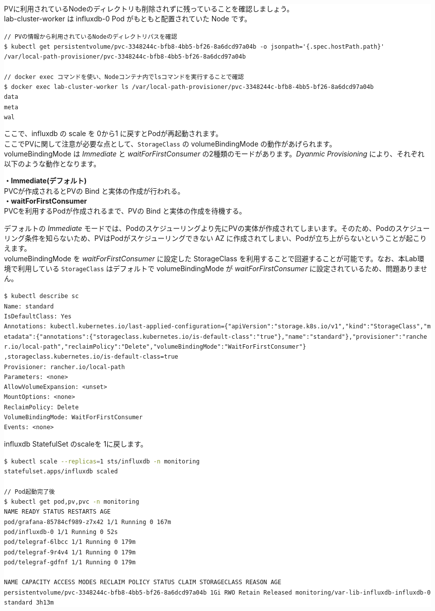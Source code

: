  PVに利用されているNodeのディレクトリも削除されずに残っていることを確認しましょう。  
 lab-cluster-worker は influxdb-0 Pod がもともと配置されていた Node です。

```SH
// PVの情報から利用されているNodeのディレクトリパスを確認
$ kubectl get persistentvolume/pvc-3348244c-bfb8-4bb5-bf26-8a6dcd97a04b -o jsonpath='{.spec.hostPath.path}'
/var/local-path-provisioner/pvc-3348244c-bfb8-4bb5-bf26-8a6dcd97a04b

// docker exec コマンドを使い、Nodeコンテナ内でlsコマンドを実行することで確認
$ docker exec lab-cluster-worker ls /var/local-path-provisioner/pvc-3348244c-bfb8-4bb5-bf26-8a6dcd97a04b
data
meta
wal
```

 ここで、influxdb の scale を 0から1 に戻すとPodが再起動されます。  
 ここでPVに関して注意が必要な点として、`StorageClass` の volumeBindingMode の動作があげられます。  
 volumeBindingMode は _Immediate_ と _waitForFirstConsumer_ の2種類のモードがあります。*Dyanmic Provisioning* により、それぞれ以下のような動作となります。

 **・Immediate(デフォルト)**  
 PVCが作成されるとPVの Bind と実体の作成が行われる。  
 **・waitForFirstConsumer**  
 PVCを利用するPodが作成されるまで、PVの Bind と実体の作成を待機する。

 デフォルトの _Immediate_ モードでは、Podのスケジューリングより先にPVの実体が作成されてしまいます。そのため、Podのスケジューリング条件を知らないため、PVはPodがスケジューリングできない AZ に作成されてしまい、Podが立ち上がらないということが起こりえます。  
 volumeBindingMode を _waitForFirstConsumer_ に設定した StorageClass を利用することで回避することが可能です。なお、本Lab環境で利用している `StorageClass` はデフォルトで volumeBindingMode が _waitForFirstConsumer_ に設定されているため、問題ありません。

```SH
$ kubectl describe sc
Name: standard
IsDefaultClass: Yes
Annotations: kubectl.kubernetes.io/last-applied-configuration={"apiVersion":"storage.k8s.io/v1","kind":"StorageClass","metadata":{"annotations":{"storageclass.kubernetes.io/is-default-class":"true"},"name":"standard"},"provisioner":"rancher.io/local-path","reclaimPolicy":"Delete","volumeBindingMode":"WaitForFirstConsumer"}
,storageclass.kubernetes.io/is-default-class=true
Provisioner: rancher.io/local-path
Parameters: <none>
AllowVolumeExpansion: <unset>
MountOptions: <none>
ReclaimPolicy: Delete
VolumeBindingMode: WaitForFirstConsumer
Events: <none>
```

 influxdb StatefulSet のscaleを 1に戻します。

```sh
$ kubectl scale --replicas=1 sts/influxdb -n monitoring
statefulset.apps/influxdb scaled

// Pod起動完了後
$ kubectl get pod,pv,pvc -n monitoring
NAME READY STATUS RESTARTS AGE
pod/grafana-85784cf989-z7x42 1/1 Running 0 167m
pod/influxdb-0 1/1 Running 0 52s
pod/telegraf-6lbcc 1/1 Running 0 179m
pod/telegraf-9r4v4 1/1 Running 0 179m
pod/telegraf-gdfnf 1/1 Running 0 179m

NAME CAPACITY ACCESS MODES RECLAIM POLICY STATUS CLAIM STORAGECLASS REASON AGE
persistentvolume/pvc-3348244c-bfb8-4bb5-bf26-8a6dcd97a04b 1Gi RWO Retain Released monitoring/var-lib-influxdb-influxdb-0 standard 3h13m
```